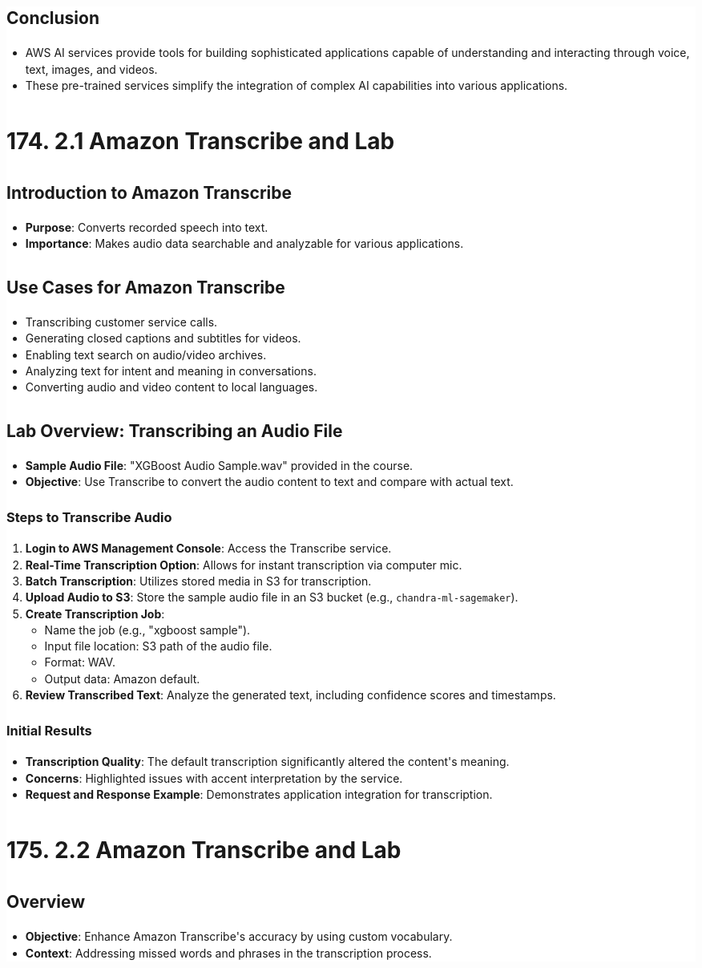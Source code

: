 ## Conclusion
- AWS AI services provide tools for building sophisticated applications capable of understanding and interacting through voice, text, images, and videos.
- These pre-trained services simplify the integration of complex AI capabilities into various applications.

# 174. 2.1 Amazon Transcribe and Lab

## Introduction to Amazon Transcribe
- **Purpose**: Converts recorded speech into text.
- **Importance**: Makes audio data searchable and analyzable for various applications.

## Use Cases for Amazon Transcribe
- Transcribing customer service calls.
- Generating closed captions and subtitles for videos.
- Enabling text search on audio/video archives.
- Analyzing text for intent and meaning in conversations.
- Converting audio and video content to local languages.

## Lab Overview: Transcribing an Audio File
- **Sample Audio File**: "XGBoost Audio Sample.wav" provided in the course.
- **Objective**: Use Transcribe to convert the audio content to text and compare with actual text.

### Steps to Transcribe Audio
1. **Login to AWS Management Console**: Access the Transcribe service.
2. **Real-Time Transcription Option**: Allows for instant transcription via computer mic.
3. **Batch Transcription**: Utilizes stored media in S3 for transcription.
4. **Upload Audio to S3**: Store the sample audio file in an S3 bucket (e.g., `chandra-ml-sagemaker`).
5. **Create Transcription Job**: 
   - Name the job (e.g., "xgboost sample").
   - Input file location: S3 path of the audio file.
   - Format: WAV.
   - Output data: Amazon default.
6. **Review Transcribed Text**: Analyze the generated text, including confidence scores and timestamps.

### Initial Results
- **Transcription Quality**: The default transcription significantly altered the content's meaning.
- **Concerns**: Highlighted issues with accent interpretation by the service.
- **Request and Response Example**: Demonstrates application integration for transcription.

# 175. 2.2 Amazon Transcribe and Lab

## Overview
- **Objective**: Enhance Amazon Transcribe's accuracy by using custom vocabulary.
- **Context**: Addressing missed words and phrases in the transcription process.
